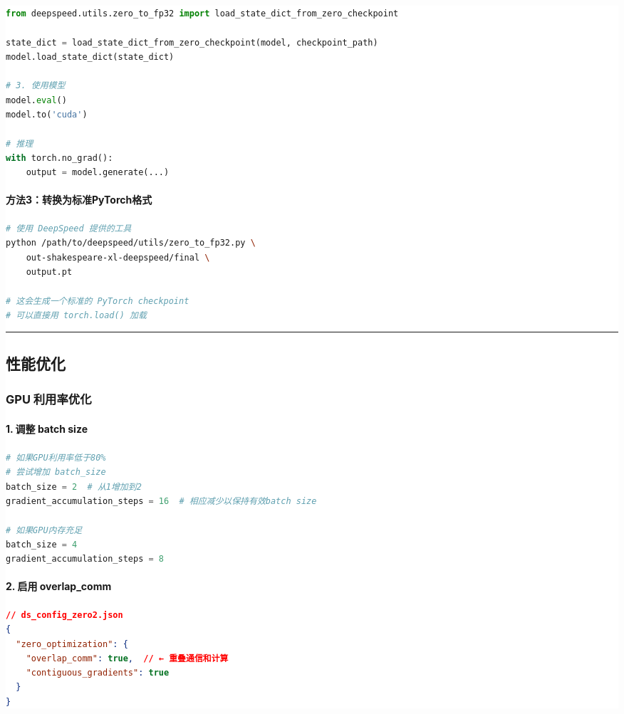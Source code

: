 ```python
from deepspeed.utils.zero_to_fp32 import load_state_dict_from_zero_checkpoint

state_dict = load_state_dict_from_zero_checkpoint(model, checkpoint_path)
model.load_state_dict(state_dict)

# 3. 使用模型
model.eval()
model.to('cuda')

# 推理
with torch.no_grad():
    output = model.generate(...)
```

#### 方法3：转换为标准PyTorch格式

```bash
# 使用 DeepSpeed 提供的工具
python /path/to/deepspeed/utils/zero_to_fp32.py \
    out-shakespeare-xl-deepspeed/final \
    output.pt

# 这会生成一个标准的 PyTorch checkpoint
# 可以直接用 torch.load() 加载
```

---

## 性能优化

### GPU 利用率优化

#### 1. 调整 batch size

```python
# 如果GPU利用率低于80%
# 尝试增加 batch_size
batch_size = 2  # 从1增加到2
gradient_accumulation_steps = 16  # 相应减少以保持有效batch size

# 如果GPU内存充足
batch_size = 4
gradient_accumulation_steps = 8
```

#### 2. 启用 overlap_comm

```json
// ds_config_zero2.json
{
  "zero_optimization": {
    "overlap_comm": true,  // ← 重叠通信和计算
    "contiguous_gradients": true
  }
}
```

